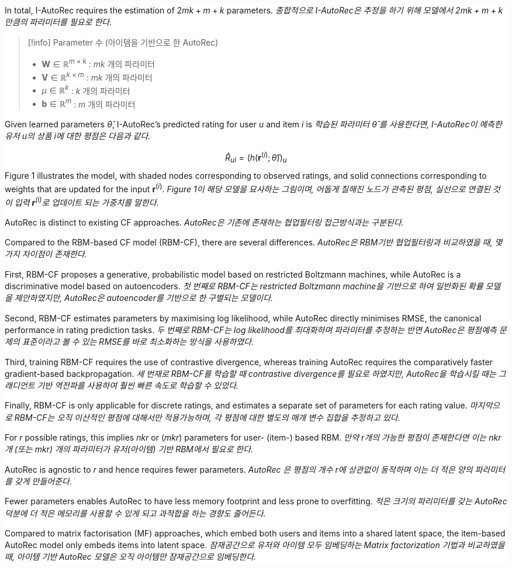 In total, I-AutoRec requires the estimation of $2mk + m + k$ parameters.
*종합적으로 I-AutoRec은 추정을 하기 위해 모델에서 $2mk + m + k$만큼의 파라미터를 필요로 한다.*

>[!info] Parameter 수 (아이템을 기반으로 한 AutoRec)
> - $\mathbf{W}\in\mathbb{R}^{m \times k}$ : $mk$ 개의 파라미터
> - $\mathbf{V}\in\mathbb{R}^{k \times m}$ : $mk$ 개의 파라미터
> - $\mu\in\mathbb{R}^{k}$ : $k$ 개의 파라미터
> - $\mathbf{b}\in\mathbb{R}^{m}$ : $m$ 개의 파라미터

Given learned parameters $\hat{\theta}$, I-AutoRec’s predicted rating for user $u$ and item $i$ is
*학습된 파라미터 $\hat{\theta}$ 를 사용한다면, I-AutoRec이 예측한 유저 $u$의 상품 $i$에 대한 평점은 다음과 같다.*

$$\tag{3} \hat{R}_{ui} = (h(\mathbf{r}^{(i)}; \hat{\theta}))_u$$
Figure 1 illustrates the model, with shaded nodes corresponding to observed ratings, and solid connections corresponding to weights that are updated for the input $\mathbf{r}^{(i)}$.
*Figure 1이 해당 모델을 묘사하는 그림이며, 어둡게 칠해진 노드가 관측된 평점, 실선으로 연결된 것이 입력 $\mathbf{r}^{(i)}$로 업데이트 되는 가중치를 말한다.*

AutoRec is distinct to existing CF approaches.
*AutoRec은 기존에 존재하는 협업필터링 접근방식과는 구분된다.*

Compared to the RBM-based CF model (RBM-CF), there are several differences.
*AutoRec은 RBM기반 협업필터링과 비교하였을 때, 몇 가지 차이점이 존재한다.*

First, RBM-CF proposes a generative, probabilistic model based on restricted Boltzmann machines, while AutoRec is a discriminative model based on autoencoders.
*첫 번째로 RBM-CF는 restricted Boltzmann machine을 기반으로 하여 일반화된 확률 모델을 제안하였지만, AutoRec은 autoencoder를 기반으로 한 구별되는 모델이다.*

Second, RBM-CF estimates parameters by maximising log likelihood, while AutoRec directly minimises RMSE, the canonical performance in rating prediction tasks.
*두 번째로 RBM-CF는 log likelihood를 최대화하며 파라미터를 추정하는 반면 AutoRec은 평점예측 문제의 표준이라고 볼 수 있는 RMSE를 바로 최소화하는 방식을 사용하였다.*

Third, training RBM-CF requires the use of contrastive divergence, whereas training AutoRec requires the comparatively faster gradient-based backpropagation.
*세 번재로 RBM-CF를 학습할 때 contrastive divergence를 필요로 하였지만, AutoRec을 학습시킬 때는 그래디언트 기반 역전파를 사용하여 훨씬 빠른 속도로 학습할 수 있었다.*

Finally, RBM-CF is only applicable for discrete ratings, and estimates a separate set of parameters for each rating value.
*마지막으로 RBM-CF는 오직 이산적인 평점에 대해서만 적용가능하며, 각 평점에 대한 별도의 매개 변수 집합을 추정하고 있다.*

For $r$ possible ratings, this implies $nkr$ or ($mkr$) parameters for user- (item-) based RBM.
*만약 $r$개의 가능한 평점이 존재한다면 이는 $nkr$개 (또는 $mkr$) 개의 파라미터가 유저(아이템) 기반 RBM에서 필요로 한다.*

AutoRec is agnostic to $r$ and hence requires fewer parameters.
*AutoRec 은 평점의 개수 $r$에 상관없이 동작하며 이는 더 적은 양의 파라미터를 갖게 만들어준다.*

Fewer parameters enables AutoRec to have less memory footprint and less prone to overfitting.
*적은 크기의 파리미터를 갖는 AutoRec 덕분에 더 적은 메모리를 사용할 수 있게 되고 과적합을 하는 경향도 줄어든다.*

Compared to matrix factorisation (MF) approaches, which embed both users and items into a shared latent space, the item-based AutoRec model only embeds items into latent space.
*잠재공간으로 유저와 아이템 모두 임베딩하는 Matrix factorization 기법과 비교하였을 때, 아이템 기반 AutoRec 모델은 오직 아이템만 잠재공간으로 임베딩한다.*
